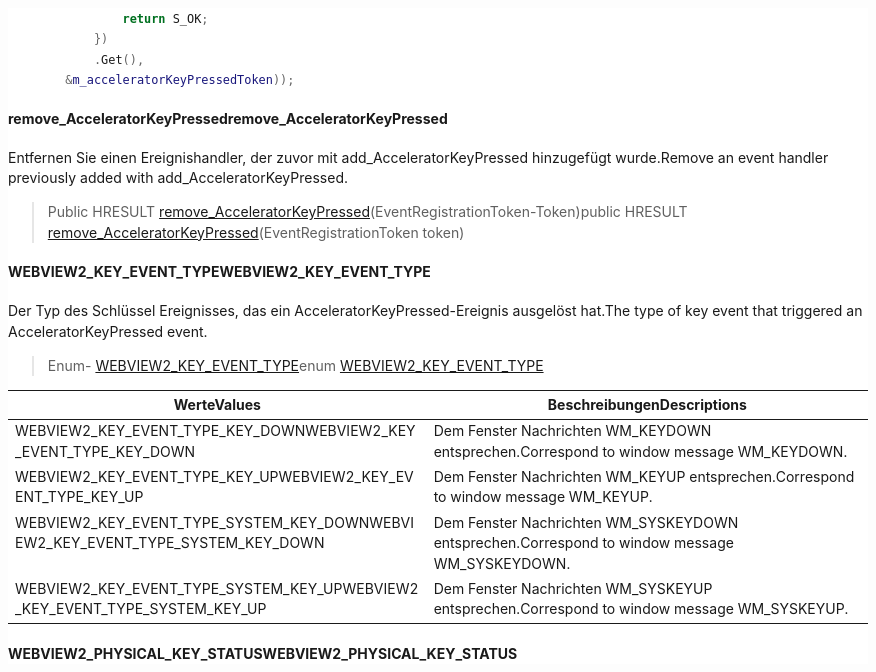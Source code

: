 ```cpp
                return S_OK;
            })
            .Get(),
        &m_acceleratorKeyPressedToken));
```

#### <span data-ttu-id="b3c27-218">remove_AcceleratorKeyPressed</span><span class="sxs-lookup"><span data-stu-id="b3c27-218">remove_AcceleratorKeyPressed</span></span> 

<span data-ttu-id="b3c27-219">Entfernen Sie einen Ereignishandler, der zuvor mit add_AcceleratorKeyPressed hinzugefügt wurde.</span><span class="sxs-lookup"><span data-stu-id="b3c27-219">Remove an event handler previously added with add_AcceleratorKeyPressed.</span></span>

> <span data-ttu-id="b3c27-220">Public HRESULT [remove_AcceleratorKeyPressed](#remove_acceleratorkeypressed)(EventRegistrationToken-Token)</span><span class="sxs-lookup"><span data-stu-id="b3c27-220">public HRESULT [remove_AcceleratorKeyPressed](#remove_acceleratorkeypressed)(EventRegistrationToken token)</span></span>

#### <span data-ttu-id="b3c27-221">WEBVIEW2_KEY_EVENT_TYPE</span><span class="sxs-lookup"><span data-stu-id="b3c27-221">WEBVIEW2_KEY_EVENT_TYPE</span></span> 

<span data-ttu-id="b3c27-222">Der Typ des Schlüssel Ereignisses, das ein AcceleratorKeyPressed-Ereignis ausgelöst hat.</span><span class="sxs-lookup"><span data-stu-id="b3c27-222">The type of key event that triggered an AcceleratorKeyPressed event.</span></span>

> <span data-ttu-id="b3c27-223">Enum- [WEBVIEW2_KEY_EVENT_TYPE](#webview2_key_event_type)</span><span class="sxs-lookup"><span data-stu-id="b3c27-223">enum [WEBVIEW2_KEY_EVENT_TYPE](#webview2_key_event_type)</span></span>

 <span data-ttu-id="b3c27-224">Werte</span><span class="sxs-lookup"><span data-stu-id="b3c27-224">Values</span></span>                         | <span data-ttu-id="b3c27-225">Beschreibungen</span><span class="sxs-lookup"><span data-stu-id="b3c27-225">Descriptions</span></span>
--------------------------------|---------------------------------------------
<span data-ttu-id="b3c27-226">WEBVIEW2_KEY_EVENT_TYPE_KEY_DOWN</span><span class="sxs-lookup"><span data-stu-id="b3c27-226">WEBVIEW2_KEY_EVENT_TYPE_KEY_DOWN</span></span>            | <span data-ttu-id="b3c27-227">Dem Fenster Nachrichten WM_KEYDOWN entsprechen.</span><span class="sxs-lookup"><span data-stu-id="b3c27-227">Correspond to window message WM_KEYDOWN.</span></span>
<span data-ttu-id="b3c27-228">WEBVIEW2_KEY_EVENT_TYPE_KEY_UP</span><span class="sxs-lookup"><span data-stu-id="b3c27-228">WEBVIEW2_KEY_EVENT_TYPE_KEY_UP</span></span>            | <span data-ttu-id="b3c27-229">Dem Fenster Nachrichten WM_KEYUP entsprechen.</span><span class="sxs-lookup"><span data-stu-id="b3c27-229">Correspond to window message WM_KEYUP.</span></span>
<span data-ttu-id="b3c27-230">WEBVIEW2_KEY_EVENT_TYPE_SYSTEM_KEY_DOWN</span><span class="sxs-lookup"><span data-stu-id="b3c27-230">WEBVIEW2_KEY_EVENT_TYPE_SYSTEM_KEY_DOWN</span></span>            | <span data-ttu-id="b3c27-231">Dem Fenster Nachrichten WM_SYSKEYDOWN entsprechen.</span><span class="sxs-lookup"><span data-stu-id="b3c27-231">Correspond to window message WM_SYSKEYDOWN.</span></span>
<span data-ttu-id="b3c27-232">WEBVIEW2_KEY_EVENT_TYPE_SYSTEM_KEY_UP</span><span class="sxs-lookup"><span data-stu-id="b3c27-232">WEBVIEW2_KEY_EVENT_TYPE_SYSTEM_KEY_UP</span></span>            | <span data-ttu-id="b3c27-233">Dem Fenster Nachrichten WM_SYSKEYUP entsprechen.</span><span class="sxs-lookup"><span data-stu-id="b3c27-233">Correspond to window message WM_SYSKEYUP.</span></span>

#### <span data-ttu-id="b3c27-234">WEBVIEW2_PHYSICAL_KEY_STATUS</span><span class="sxs-lookup"><span data-stu-id="b3c27-234">WEBVIEW2_PHYSICAL_KEY_STATUS</span></span> 

